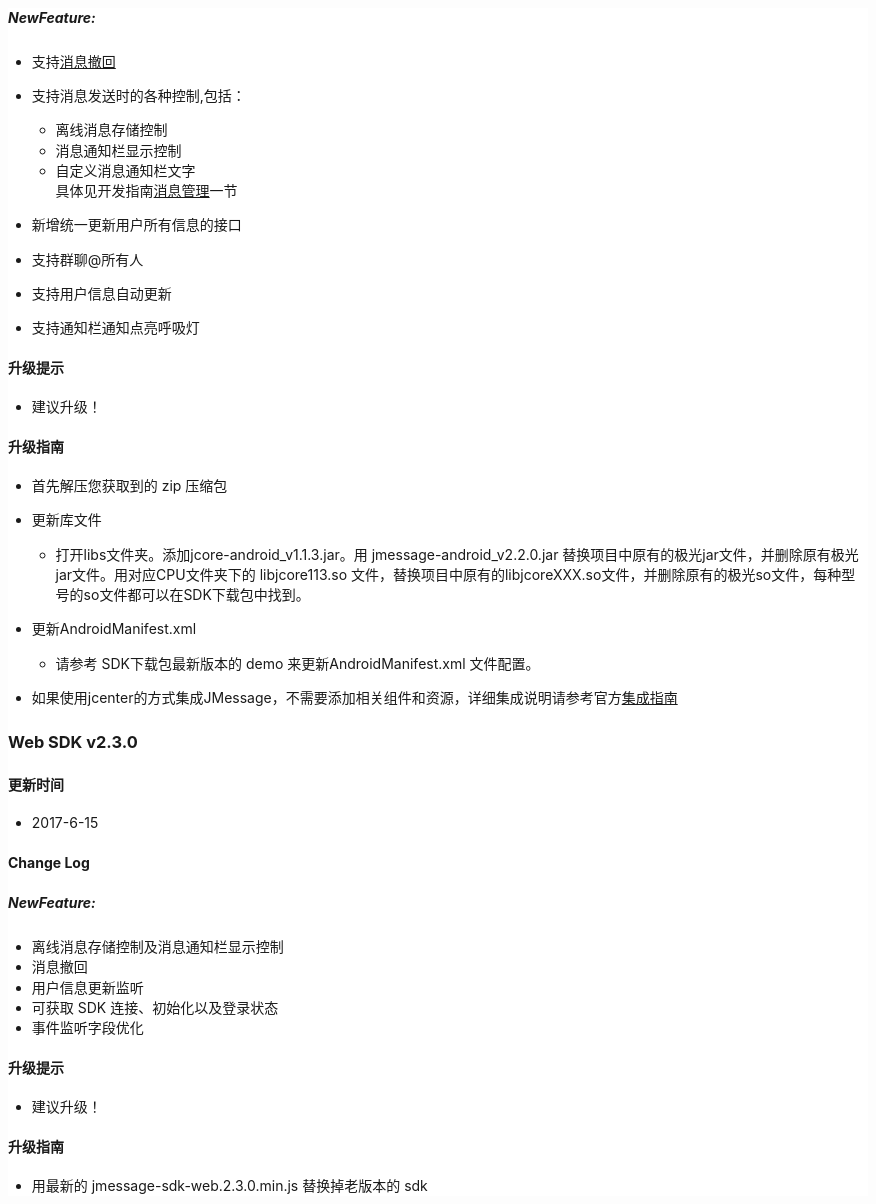 ##### NewFeature:
+ 支持[消息撤回](https://docs.jiguang.cn/jmessage/client/im_sdk_android/#_42)
+ 支持消息发送时的各种控制,包括：
	+ 离线消息存储控制
	+ 消息通知栏显示控制
	+ 自定义消息通知栏文字  
具体见开发指南[消息管理](https://docs.jiguang.cn/jmessage/client/im_sdk_android/#_30)一节

+ 新增统一更新用户所有信息的接口
+ 支持群聊@所有人
+ 支持用户信息自动更新
+ 支持通知栏通知点亮呼吸灯

#### 升级提示

+ 建议升级！

#### 升级指南

+ 首先解压您获取到的 zip 压缩包

+ 更新库文件
	+ 打开libs文件夹。添加jcore-android_v1.1.3.jar。用 jmessage-android_v2.2.0.jar 替换项目中原有的极光jar文件，并删除原有极光jar文件。用对应CPU文件夹下的 libjcore113.so 文件，替换项目中原有的libjcoreXXX.so文件，并删除原有的极光so文件，每种型号的so文件都可以在SDK下载包中找到。

+ 更新AndroidManifest.xml
	+ 请参考 SDK下载包最新版本的 demo 来更新AndroidManifest.xml 文件配置。

+ 如果使用jcenter的方式集成JMessage，不需要添加相关组件和资源，详细集成说明请参考官方[集成指南](https://docs.jiguang.cn/jmessage/client/jmessage_android_guide/)




### Web SDK v2.3.0

#### 更新时间

+ 2017-6-15

#### Change Log

##### NewFeature:
+ 离线消息存储控制及消息通知栏显示控制
+ 消息撤回
+ 用户信息更新监听
+ 可获取 SDK 连接、初始化以及登录状态
+ 事件监听字段优化

#### 升级提示

+ 建议升级！

#### 升级指南

+ 用最新的 jmessage-sdk-web.2.3.0.min.js 替换掉老版本的 sdk
